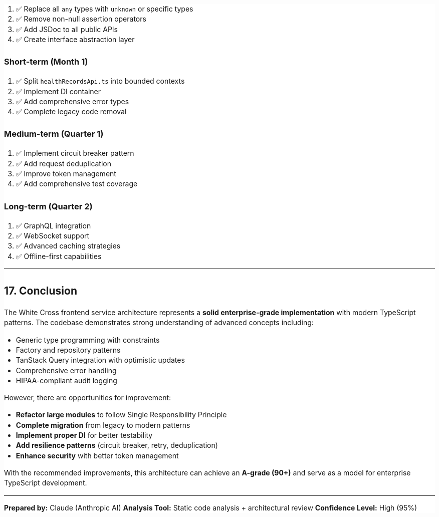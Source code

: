 1. ✅ Replace all `any` types with `unknown` or specific types
2. ✅ Remove non-null assertion operators
3. ✅ Add JSDoc to all public APIs
4. ✅ Create interface abstraction layer

### Short-term (Month 1)

1. ✅ Split `healthRecordsApi.ts` into bounded contexts
2. ✅ Implement DI container
3. ✅ Add comprehensive error types
4. ✅ Complete legacy code removal

### Medium-term (Quarter 1)

1. ✅ Implement circuit breaker pattern
2. ✅ Add request deduplication
3. ✅ Improve token management
4. ✅ Add comprehensive test coverage

### Long-term (Quarter 2)

1. ✅ GraphQL integration
2. ✅ WebSocket support
3. ✅ Advanced caching strategies
4. ✅ Offline-first capabilities

---

## 17. Conclusion

The White Cross frontend service architecture represents a **solid enterprise-grade implementation** with modern TypeScript patterns. The codebase demonstrates strong understanding of advanced concepts including:

- Generic type programming with constraints
- Factory and repository patterns
- TanStack Query integration with optimistic updates
- Comprehensive error handling
- HIPAA-compliant audit logging

However, there are opportunities for improvement:

- **Refactor large modules** to follow Single Responsibility Principle
- **Complete migration** from legacy to modern patterns
- **Implement proper DI** for better testability
- **Add resilience patterns** (circuit breaker, retry, deduplication)
- **Enhance security** with better token management

With the recommended improvements, this architecture can achieve an **A-grade (90+)** and serve as a model for enterprise TypeScript development.

---

**Prepared by:** Claude (Anthropic AI)
**Analysis Tool:** Static code analysis + architectural review
**Confidence Level:** High (95%)

